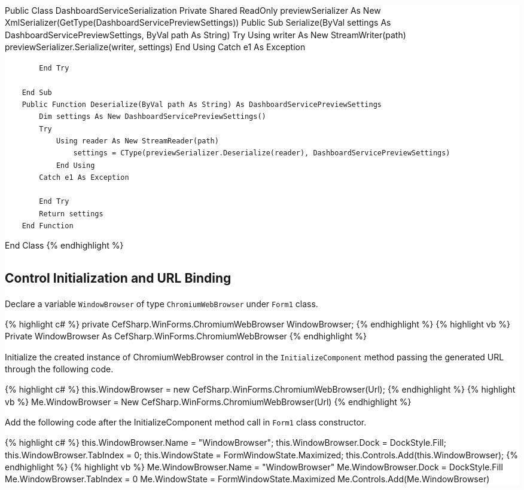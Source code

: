    Public Class DashboardServiceSerialization
		Private Shared ReadOnly previewSerializer As New XmlSerializer(GetType(DashboardServicePreviewSettings))
		Public Sub Serialize(ByVal settings As DashboardServicePreviewSettings, ByVal path As String)
			Try
				Using writer As New StreamWriter(path)
					previewSerializer.Serialize(writer, settings)
				End Using
			Catch e1 As Exception

			End Try

		End Sub
		Public Function Deserialize(ByVal path As String) As DashboardServicePreviewSettings
			Dim settings As New DashboardServicePreviewSettings()
			Try
				Using reader As New StreamReader(path)
					settings = CType(previewSerializer.Deserialize(reader), DashboardServicePreviewSettings)
				End Using
			Catch e1 As Exception

			End Try
			Return settings
		End Function
   End Class
   {% endhighlight %}
   
   
   
## Control Initialization and URL Binding

   Declare a variable `WindowBrowser` of type `ChromiumWebBrowser` under `Form1` class.
  
   
   {% highlight c# %}
   private CefSharp.WinForms.ChromiumWebBrowser WindowBrowser;
   {% endhighlight %}
   {% highlight vb %}
   Private WindowBrowser As CefSharp.WinForms.ChromiumWebBrowser
   {% endhighlight %}
   
	  
   Initialize the created instance of ChromiumWebBrowser control in the `InitializeComponent` method passing the generated URL through the following code.
      
   
   {% highlight c# %}
   this.WindowBrowser = new CefSharp.WinForms.ChromiumWebBrowser(Url);
   {% endhighlight %}
   {% highlight vb %}
   Me.WindowBrowser = New CefSharp.WinForms.ChromiumWebBrowser(Url)
   {% endhighlight %}
   
	    
   Add the following code after the InitializeComponent method call in `Form1` class constructor.
      
   
   {% highlight c# %}
   this.WindowBrowser.Name = "WindowBrowser";
   this.WindowBrowser.Dock = DockStyle.Fill;
   this.WindowBrowser.TabIndex = 0;
   this.WindowState = FormWindowState.Maximized;
   this.Controls.Add(this.WindowBrowser);
   {% endhighlight %}
   {% highlight vb %}
   Me.WindowBrowser.Name = "WindowBrowser"
   Me.WindowBrowser.Dock = DockStyle.Fill
   Me.WindowBrowser.TabIndex = 0
   Me.WindowState = FormWindowState.Maximized
   Me.Controls.Add(Me.WindowBrowser)